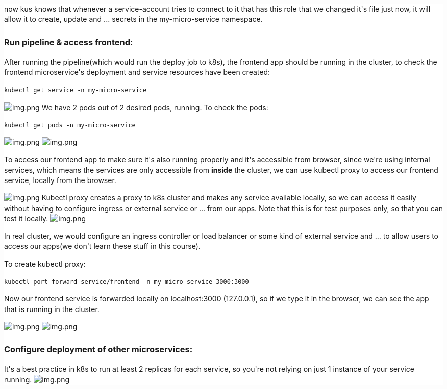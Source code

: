 now kus knows that whenever a service-account tries to connect to it that has this role that we changed it's file just now, it will allow it to create, update and ... secrets in the
my-micro-service namespace.

### Run pipeline & access frontend:
After running the pipeline(which would run the deploy job to k8s), the frontend app should be running in the cluster, to check the frontend microservice's deployment and service resources have
been created:
```shell
kubectl get service -n my-micro-service
```

![img.png](../img/section-5/0060_5-24.png)
We have 2 pods out of 2 desired pods, running. To check the pods:
```shell
kubectl get pods -n my-micro-service
```
![img.png](../img/section-5/0060_5-24.png)
![img.png](../img/section-5/0060_5-25.png)

To access our frontend app to make sure it's also running properly and it's accessible from browser, since we're using internal services, which means the services are
only accessible from **inside** the cluster, we can use kubectl proxy to access our frontend service, locally from the browser. 

![img.png](../img/section-5/0060_5-26.png)
Kubectl proxy creates a proxy to k8s cluster and makes any service available locally, so we can access it easily without having to configure ingress or external service or ... from our apps.
Note that this is for test purposes only, so that you can test it locally.
![img.png](../img/section-5/0060_5-27.png)

In real cluster, we would configure an ingress controller or load balancer or some kind of external service and ... to allow users to access our apps(we don't learn these stuff
in this course).

To create kubectl proxy:
```shell
kubectl port-forward service/frontend -n my-micro-service 3000:3000
```
Now our frontend service is forwarded locally on localhost:3000 (127.0.0.1), so if we type it in the browser, we can see the app that is running in the cluster.

![img.png](../img/section-5/0060_5-28.png)
![img.png](../img/section-5/0060_5-29.png)

### Configure deployment of other microservices:
It's a best practice in k8s to run at least 2 replicas for each service, so you're not relying on just 1 instance of your service running.
![img.png](../img/section-5/0060_5-30.png)
